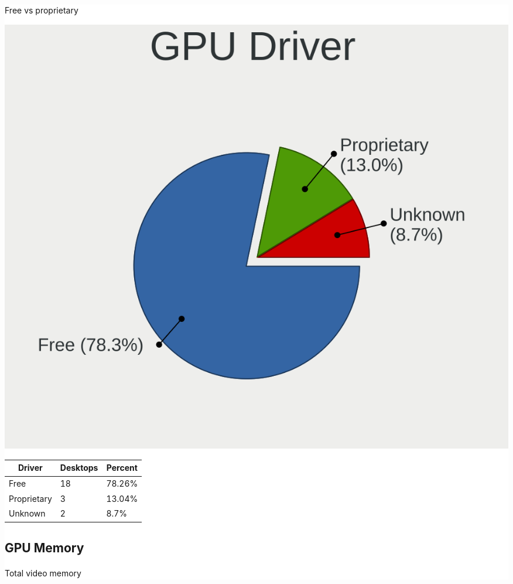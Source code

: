 Free vs proprietary

![GPU Driver](./images/pie_chart/gpu_driver.svg)


| Driver      | Desktops | Percent |
|-------------|----------|---------|
| Free        | 18       | 78.26%  |
| Proprietary | 3        | 13.04%  |
| Unknown     | 2        | 8.7%    |

GPU Memory
----------

Total video memory
